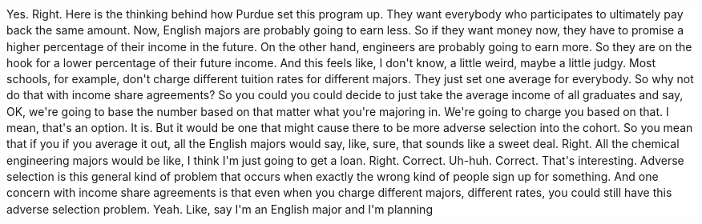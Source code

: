 Yes. Right.
Here is the thinking behind how
Purdue set this program up.
They want everybody who
participates to ultimately pay
back the same amount.
Now, English majors are probably
going to earn less.
So if they want money now,
they have to promise a higher
percentage of their income in the
future.
On the other hand, engineers are
probably going to earn more.
So they are on the hook for a
lower percentage of their
future income.
And this feels like,
I don't know, a little weird,
maybe a little judgy.
Most schools, for example, don't
charge different tuition rates
for different majors.
They just set one average for
everybody.
So why not do that
with income share agreements?
So you could you could decide to
just take the average income of
all graduates and say, OK, we're
going to base the number based
on that matter what you're
majoring in.
We're going to charge you based
on that.
I mean, that's an option.
It is.
But it would be one that might
cause there to be more adverse
selection into the cohort.
So you mean that if you if you
average it out, all the English
majors would say, like, sure,
that sounds like a sweet deal.
Right. All the chemical
engineering majors would be like,
I think I'm just going to get a
loan.
Right. Correct.
Uh-huh.
Correct. That's interesting.
Adverse selection is this
general kind of problem that
occurs when exactly
the wrong kind of people sign
up for something.
And one concern with income
share agreements is that
even when you charge different
majors, different rates, you
could still have this adverse
selection problem.
Yeah. Like, say I'm an
English major and I'm planning